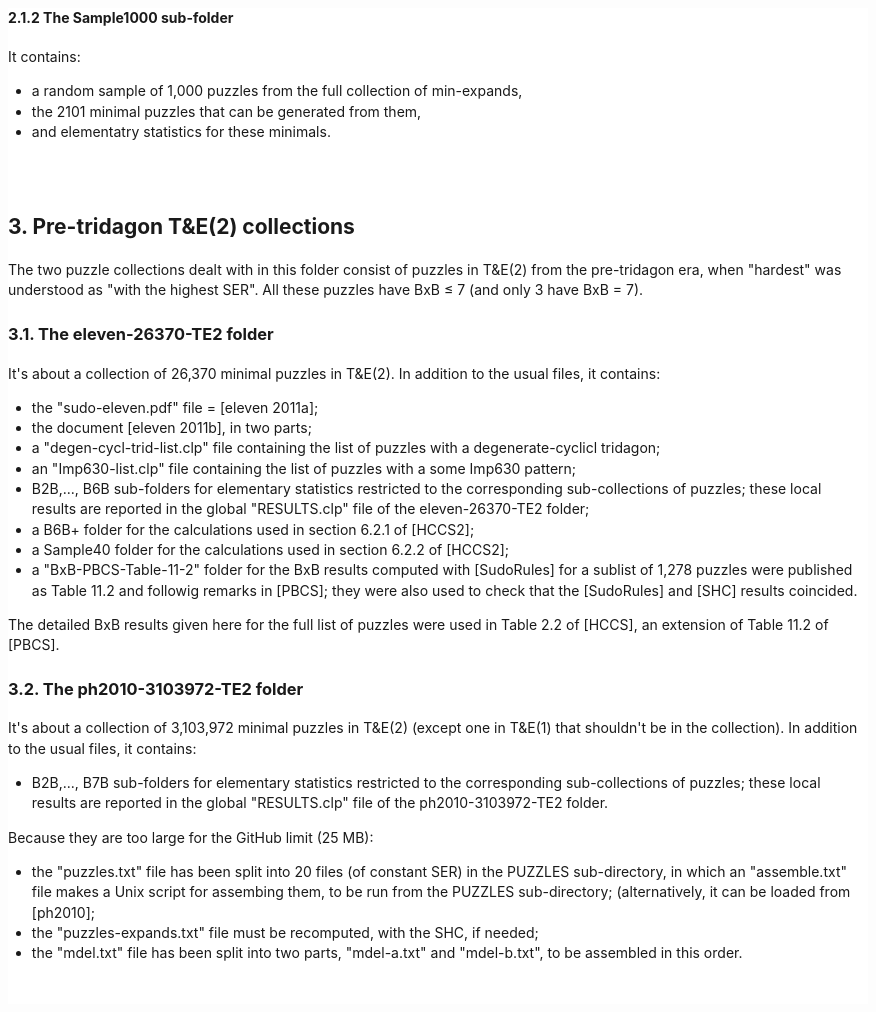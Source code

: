 
#### 2.1.2 The Sample1000 sub-folder
It contains:
- a random sample of 1,000 puzzles from the full collection of min-expands, 
- the 2101 minimal puzzles that can be generated from  them,
- and elementatry statistics for these minimals.
<br><br><br>


## 3. Pre-tridagon T&E(2) collections
The two puzzle collections dealt with in this folder consist of puzzles in T&E(2) from the pre-tridagon era, when "hardest" was understood as "with the highest SER". All these puzzles have BxB ≤ 7 (and only 3 have BxB = 7). <br>

### 3.1. The eleven-26370-TE2 folder
It's about  a collection of 26,370 minimal puzzles in T&E(2).
In addition to the usual files, it contains:
* the "sudo-eleven.pdf" file = [eleven 2011a];
* the document [eleven 2011b], in two parts;
* a "degen-cycl-trid-list.clp" file containing the list of puzzles with a degenerate-cyclicl tridagon;
* an "Imp630-list.clp" file containing the list of puzzles with a some Imp630 pattern;
* B2B,..., B6B sub-folders for elementary statistics restricted to the corresponding sub-collections of puzzles; these local results are reported in the global "RESULTS.clp" file of the eleven-26370-TE2 folder;
* a B6B+ folder for the calculations used in section 6.2.1 of [HCCS2];
* a Sample40 folder for the calculations used in section 6.2.2 of [HCCS2];
* a "BxB-PBCS-Table-11-2" folder for the BxB results computed with [SudoRules] for a sublist of 1,278 puzzles were published as Table 11.2 and followig remarks in [PBCS]; they were also used to check that the [SudoRules] and [SHC] results coincided.<br>

The detailed BxB results given here for the full list of puzzles were used in Table 2.2 of [HCCS], an extension of Table 11.2 of [PBCS].
 
### 3.2. The ph2010-3103972-TE2 folder
It's about a collection of 3,103,972 minimal puzzles in T&E(2) (except one in T&E(1) that shouldn't be in the collection).
In addition to the usual files, it contains:
* B2B,..., B7B sub-folders for elementary statistics restricted to the corresponding sub-collections of puzzles; these local results are reported in the global "RESULTS.clp" file of the ph2010-3103972-TE2 folder.

Because they are too large for the GitHub limit (25 MB):
* the "puzzles.txt" file has been split into 20 files (of constant SER) in the PUZZLES sub-directory, in which an "assemble.txt" file makes a Unix script for assembing them, to be run from the PUZZLES sub-directory; (alternatively, it can be loaded from [ph2010];
* the "puzzles-expands.txt" file must be recomputed, with the SHC, if needed;
* the "mdel.txt" file has been split into two parts, "mdel-a.txt" and "mdel-b.txt", to be assembled in this order.
<br><br><br>


